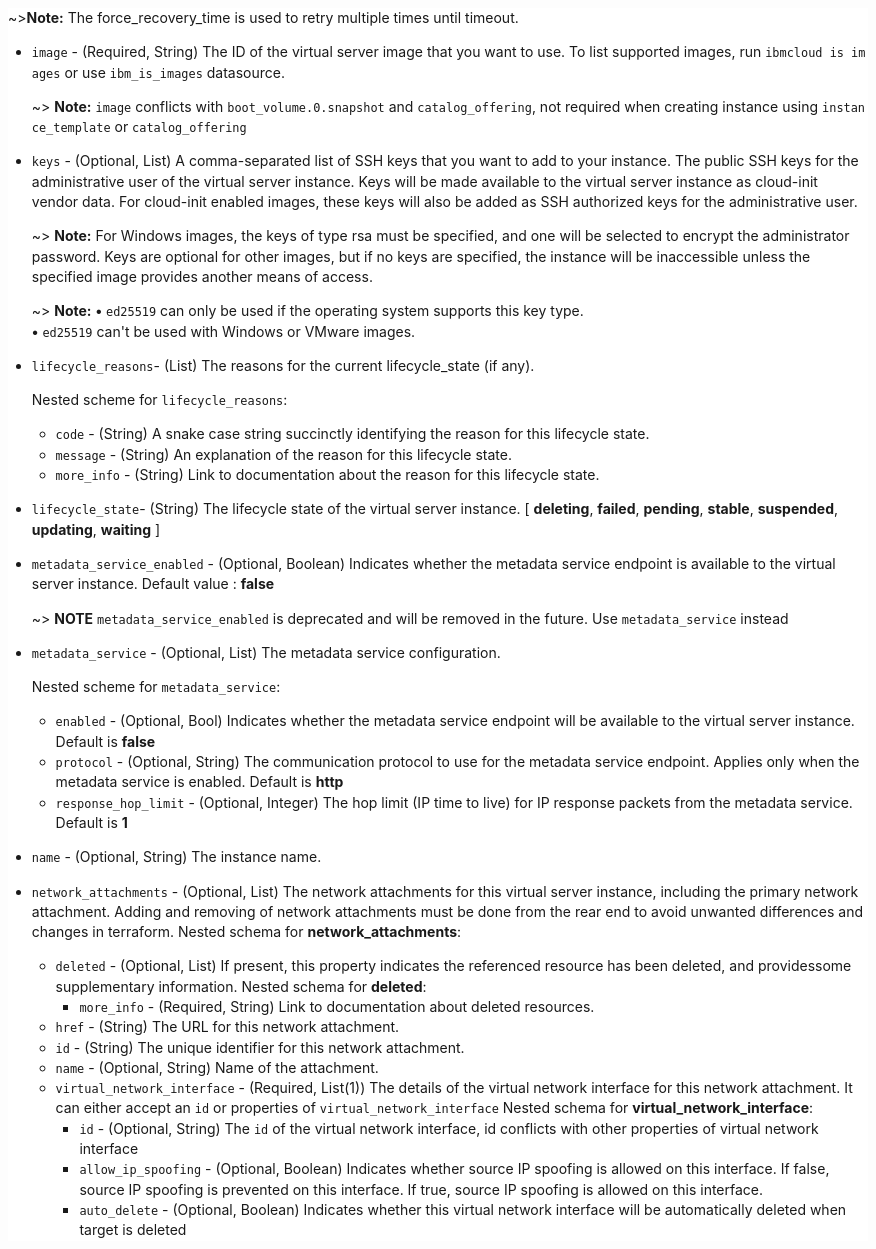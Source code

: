   ~>**Note:** The force_recovery_time is used to retry multiple times until timeout.
- `image` - (Required, String) The ID of the virtual server image that you want to use. To list supported images, run `ibmcloud is images` or use `ibm_is_images` datasource.
  
  ~> **Note:**
  `image` conflicts with `boot_volume.0.snapshot` and `catalog_offering`, not required when creating instance using `instance_template` or `catalog_offering`
- `keys` - (Optional, List) A comma-separated list of SSH keys that you want to add to your instance. The public SSH keys for the administrative user of the virtual server instance. Keys will be made available to the virtual server instance as cloud-init vendor data. For cloud-init enabled images, these keys will also be added as SSH authorized keys for the administrative user.

  ~> **Note:**
  For Windows images, the keys of type rsa must be specified, and one will be selected to encrypt the administrator password. Keys are optional for other images, but if no keys are specified, the instance will be inaccessible unless the specified image provides another means of access.
  
  ~> **Note:**
  **&#x2022;** `ed25519` can only be used if the operating system supports this key type.</br>
  **&#x2022;** `ed25519` can't be used with Windows or VMware images.</br>
- `lifecycle_reasons`- (List) The reasons for the current lifecycle_state (if any).

  Nested scheme for `lifecycle_reasons`:
    - `code` - (String) A snake case string succinctly identifying the reason for this lifecycle state.
    - `message` - (String) An explanation of the reason for this lifecycle state.
    - `more_info` - (String) Link to documentation about the reason for this lifecycle state.
- `lifecycle_state`- (String) The lifecycle state of the virtual server instance. [ **deleting**, **failed**, **pending**, **stable**, **suspended**, **updating**, **waiting** ]
- `metadata_service_enabled` - (Optional, Boolean) Indicates whether the metadata service endpoint is available to the virtual server instance. Default value : **false**

  ~> **NOTE**
  `metadata_service_enabled` is deprecated and will be removed in the future. Use `metadata_service` instead
- `metadata_service` - (Optional, List) The metadata service configuration. 

  Nested scheme for `metadata_service`:
  - `enabled` - (Optional, Bool) Indicates whether the metadata service endpoint will be available to the virtual server instance. Default is **false**
  - `protocol` - (Optional, String) The communication protocol to use for the metadata service endpoint. Applies only when the metadata service is enabled. Default is **http**
  - `response_hop_limit` - (Optional, Integer) The hop limit (IP time to live) for IP response packets from the metadata service. Default is **1**
- `name` - (Optional, String) The instance name.
- `network_attachments` - (Optional, List) The network attachments for this virtual server instance, including the primary network attachment. Adding and removing of network attachments must be done from the rear end to avoid unwanted differences and changes in terraform.
  Nested schema for **network_attachments**:
	- `deleted` - (Optional, List) If present, this property indicates the referenced resource has been deleted, and providessome supplementary information.
	Nested schema for **deleted**:
		- `more_info` - (Required, String) Link to documentation about deleted resources.
	- `href` - (String) The URL for this network attachment.
	- `id` - (String) The unique identifier for this network attachment.
	- `name` - (Optional, String) Name of the attachment.
	- `virtual_network_interface` - (Required, List(1)) The details of the virtual network interface for this network attachment. It can either accept an `id` or properties of `virtual_network_interface`
      Nested schema for **virtual_network_interface**:
      - `id` - (Optional, String) The `id` of the virtual network interface, id conflicts with other properties of virtual network interface
      - `allow_ip_spoofing` - (Optional, Boolean) Indicates whether source IP spoofing is allowed on this interface. If false, source IP spoofing is prevented on this interface. If true, source IP spoofing is allowed on this interface.
      - `auto_delete` - (Optional, Boolean) Indicates whether this virtual network interface will be automatically deleted when target is deleted
